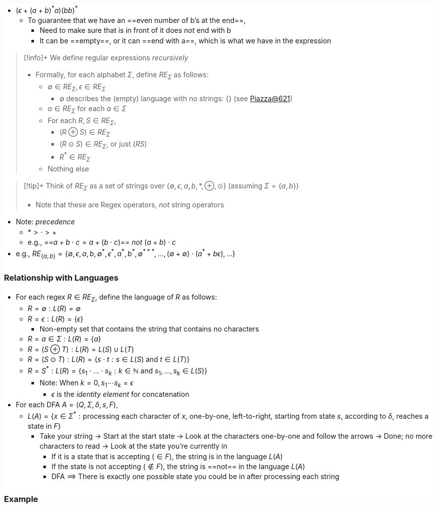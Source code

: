 - $(\epsilon + (a + b)^{*}a)(bb)^{*}$
    - To guarantee that we have an ==even number of b’s at the end==,
        - Need to make sure that is in front of it does *not* end with b
        - It can be ==empty==, or it can ==end with a==, which is what we have in the expression

> [!info]+ We define regular expressions *recursively*
>
> - Formally, for each alphabet $\Sigma$, define $RE_{\Sigma}$ as follows:
>     - $\emptyset \in RE_{\Sigma}, \epsilon \in RE_{\Sigma}$
>         - $\emptyset$ describes the (empty) language with no strings: $\{  \}$ (see [Piazza@621](https://piazza.com/class/lwkvixjjc4f2ew/post/621))
>     - $a \in RE_{\Sigma}$ for each $a \in \Sigma$
>     - For each $R, S \in RE_{\Sigma}$,
>         - $(R \oplus S) \in RE_{\Sigma}$
>         - $(R \odot S) \in RE_{\Sigma}$, or just $(RS)$
>         - $R^{*} \in RE_{\Sigma}$
>     - Nothing else

> [!tip]+ Think of $RE_{\Sigma}$ as a set of strings over $\{ \emptyset, \epsilon, a, b, *, \oplus, \odot \}$ (assuming $\Sigma = \{ a, b \}$)
>
> - Note that these are Regex operators, *not* string operators

- Note: *precedence*
    - $* > \cdot > +$
    - e.g., ==$a + b \cdot c = a + (b \cdot c)$== *not* $(a + b) \cdot c$
- e.g., $RE_{\{ a, b \}} = \{ \emptyset, \epsilon, a, b, \emptyset^{*}, \epsilon^{*}, a^{*}, b^{*}, \emptyset^{***}, \dots, (\emptyset + \emptyset)\cdot(a^{*} + b \epsilon), \dots \}$

### Relationship with Languages

- For each regex $R \in RE_{\Sigma}$, define the language of $R$ as follows:
    - $R = \emptyset : L(R) = \emptyset$
    - $R = \epsilon : L(R) = \{ \epsilon \}$
        - Non-empty set that contains the string that contains no characters
    - $R = a \in \Sigma : L(R) = \{ a \}$
    - $R = (S \oplus T) : L(R) = L(S) \cup L(T)$
    - $R = (S \odot T) : L(R) = \{ s \cdot t : s \in L(S) \text{ and } t \in L(T) \}$
    - $R = S^{*} : L(R) = \{ s_{1} \cdot \dots \cdot s_{k} : k \in \mathbb{N} \text{ and } s_{1}, \dots, s_{k} \in L(S) \}$
        - Note: When $k = 0, s_{1} \cdots s_{k} = \epsilon$
            - $\epsilon$ is the *identity element* for concatenation
- For each DFA $A = (Q, \Sigma, \delta, s, F)$,
    - $L(A) = \{ x \in \Sigma^{*} : \text{processing each character of }x \text{, one-by-one, left-to-right, starting from state }s \text{, according to } \delta \text{, reaches a state in } F \}$
        - Take your string → Start at the start state → Look at the characters one-by-one and follow the arrows → Done; no more characters to read → Look at the state you’re currently in
            - If it is a state that is accepting ($\in F$), the string is in the language $L(A)$
            - If the state is not accepting ($\not\in F$), the string is ==not== in the language $L(A)$
            - DFA $\implies$ There is exactly one possible state you could be in after processing each string

### Example
